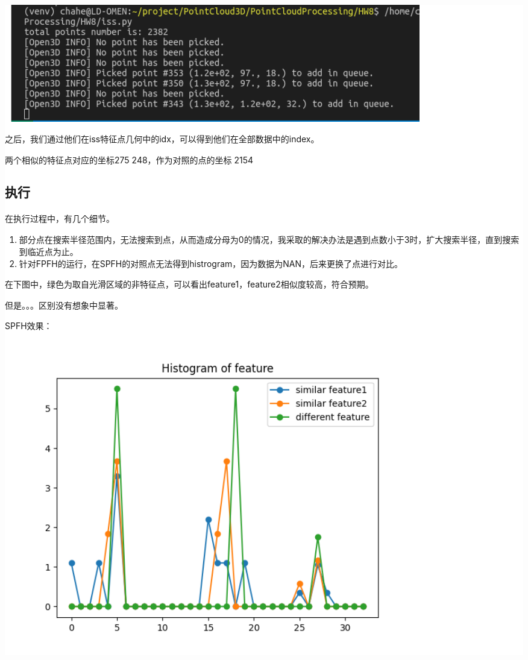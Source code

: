 
<img src="doc/img/terminal1.png" alt="Terminator" width="80%">

之后，我们通过他们在iss特征点几何中的idx，可以得到他们在全部数据中的index。

两个相似的特征点对应的坐标275 248，作为对照的点的坐标 2154

## 执行

在执行过程中，有几个细节。

1. 部分点在搜索半径范围内，无法搜索到点，从而造成分母为0的情况，我采取的解决办法是遇到点数小于3时，扩大搜索半径，直到搜索到临近点为止。
2. 针对FPFH的运行，在SPFH的对照点无法得到histrogram，因为数据为NAN，后来更换了点进行对比。

在下图中，绿色为取自光滑区域的非特征点，可以看出feature1，feature2相似度较高，符合预期。

但是。。。区别没有想象中显著。

SPFH效果：


<img src="doc/img/SPFH_fig.png" alt="Terminator" width="80%">
